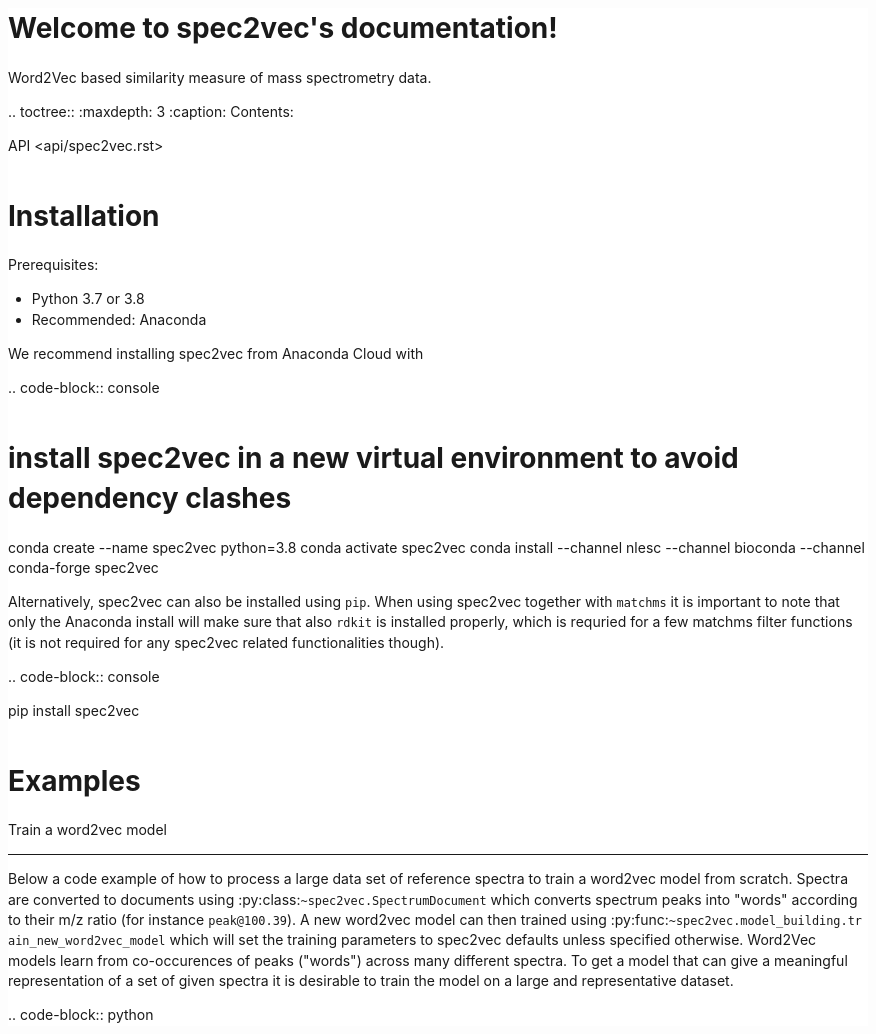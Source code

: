 Welcome to spec2vec's documentation!
====================================

Word2Vec based similarity measure of mass spectrometry data.

.. toctree::
   :maxdepth: 3
   :caption: Contents:

   API <api/spec2vec.rst>

Installation
============

Prerequisites:  

- Python 3.7 or 3.8  
- Recommended: Anaconda

We recommend installing spec2vec from Anaconda Cloud with

.. code-block:: console

  # install spec2vec in a new virtual environment to avoid dependency clashes
  conda create --name spec2vec python=3.8
  conda activate spec2vec
  conda install --channel nlesc --channel bioconda --channel conda-forge spec2vec

Alternatively, spec2vec can also be installed using ``pip``. When using spec2vec together with ``matchms`` it is important to note that only the Anaconda install will make sure that also ``rdkit`` is installed properly, which is requried for a few matchms filter functions (it is not required for any spec2vec related functionalities though).

.. code-block:: console

  pip install spec2vec

Examples
========

Train a word2vec model
**********************
Below a code example of how to process a large data set of reference spectra to
train a word2vec model from scratch. Spectra are converted to documents using :py:class:`~spec2vec.SpectrumDocument` which converts spectrum peaks into "words" according to their m/z ratio (for instance ``peak@100.39``). A new word2vec model can then trained using :py:func:`~spec2vec.model_building.train_new_word2vec_model` which will set the training parameters to spec2vec defaults unless specified otherwise. Word2Vec models learn from co-occurences of peaks ("words") across many different spectra.
To get a model that can give a meaningful representation of a set of
given spectra it is desirable to train the model on a large and representative
dataset.

.. code-block:: python
